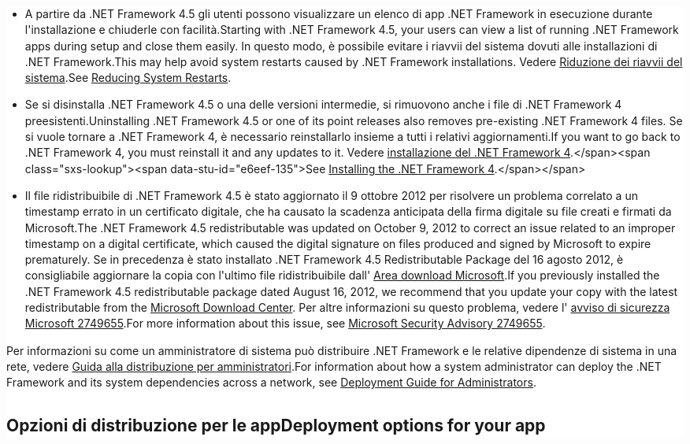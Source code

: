 - <span data-ttu-id="e6eef-130">A partire da .NET Framework 4.5 gli utenti possono visualizzare un elenco di app .NET Framework in esecuzione durante l'installazione e chiuderle con facilità.</span><span class="sxs-lookup"><span data-stu-id="e6eef-130">Starting with .NET Framework 4.5, your users can view a list of running .NET Framework apps during setup and close them easily.</span></span> <span data-ttu-id="e6eef-131">In questo modo, è possibile evitare i riavvii del sistema dovuti alle installazioni di .NET Framework.</span><span class="sxs-lookup"><span data-stu-id="e6eef-131">This may help avoid system restarts caused by .NET Framework installations.</span></span> <span data-ttu-id="e6eef-132">Vedere [Riduzione dei riavvii del sistema](reducing-system-restarts.md).</span><span class="sxs-lookup"><span data-stu-id="e6eef-132">See [Reducing System Restarts](reducing-system-restarts.md).</span></span>

- <span data-ttu-id="e6eef-133">Se si disinstalla .NET Framework 4.5 o una delle versioni intermedie, si rimuovono anche i file di .NET Framework 4 preesistenti.</span><span class="sxs-lookup"><span data-stu-id="e6eef-133">Uninstalling .NET Framework 4.5 or one of its point releases also removes pre-existing .NET Framework 4 files.</span></span> <span data-ttu-id="e6eef-134">Se si vuole tornare a .NET Framework 4, è necessario reinstallarlo insieme a tutti i relativi aggiornamenti.</span><span class="sxs-lookup"><span data-stu-id="e6eef-134">If you want to go back to .NET Framework 4, you must reinstall it and any updates to it.</span></span> <span data-ttu-id="e6eef-135">Vedere [installazione del .NET Framework 4](https://docs.microsoft.com/previous-versions/dotnet/netframework-4.0/5a4x27ek(v=vs.100)).</span><span class="sxs-lookup"><span data-stu-id="e6eef-135">See [Installing the .NET Framework 4](https://docs.microsoft.com/previous-versions/dotnet/netframework-4.0/5a4x27ek(v=vs.100)).</span></span>

- <span data-ttu-id="e6eef-136">Il file ridistribuibile di .NET Framework 4.5 è stato aggiornato il 9 ottobre 2012 per risolvere un problema correlato a un timestamp errato in un certificato digitale, che ha causato la scadenza anticipata della firma digitale su file creati e firmati da Microsoft.</span><span class="sxs-lookup"><span data-stu-id="e6eef-136">The .NET Framework 4.5 redistributable was updated on October 9, 2012 to correct an issue related to an improper timestamp on a digital certificate, which caused the digital signature on files produced and signed by Microsoft to expire prematurely.</span></span> <span data-ttu-id="e6eef-137">Se in precedenza è stato installato .NET Framework 4.5 Redistributable Package del 16 agosto 2012, è consigliabile aggiornare la copia con l'ultimo file ridistribuibile dall' [Area download Microsoft](https://go.microsoft.com/fwlink/p/?LinkId=245484).</span><span class="sxs-lookup"><span data-stu-id="e6eef-137">If you previously installed the .NET Framework 4.5 redistributable package dated August 16, 2012, we recommend that you update your copy with the latest redistributable from the [Microsoft Download Center](https://go.microsoft.com/fwlink/p/?LinkId=245484).</span></span> <span data-ttu-id="e6eef-138">Per altre informazioni su questo problema, vedere l' [avviso di sicurezza Microsoft 2749655](https://docs.microsoft.com/security-updates/SecurityAdvisories/2012/2749655).</span><span class="sxs-lookup"><span data-stu-id="e6eef-138">For more information about this issue, see [Microsoft Security Advisory 2749655](https://docs.microsoft.com/security-updates/SecurityAdvisories/2012/2749655).</span></span>

<span data-ttu-id="e6eef-139">Per informazioni su come un amministratore di sistema può distribuire .NET Framework e le relative dipendenze di sistema in una rete, vedere [Guida alla distribuzione per amministratori](guide-for-administrators.md).</span><span class="sxs-lookup"><span data-stu-id="e6eef-139">For information about how a system administrator can deploy the .NET Framework and its system dependencies across a network, see [Deployment Guide for Administrators](guide-for-administrators.md).</span></span>

## <a name="deployment-options-for-your-app"></a><span data-ttu-id="e6eef-140">Opzioni di distribuzione per le app</span><span class="sxs-lookup"><span data-stu-id="e6eef-140">Deployment options for your app</span></span>
